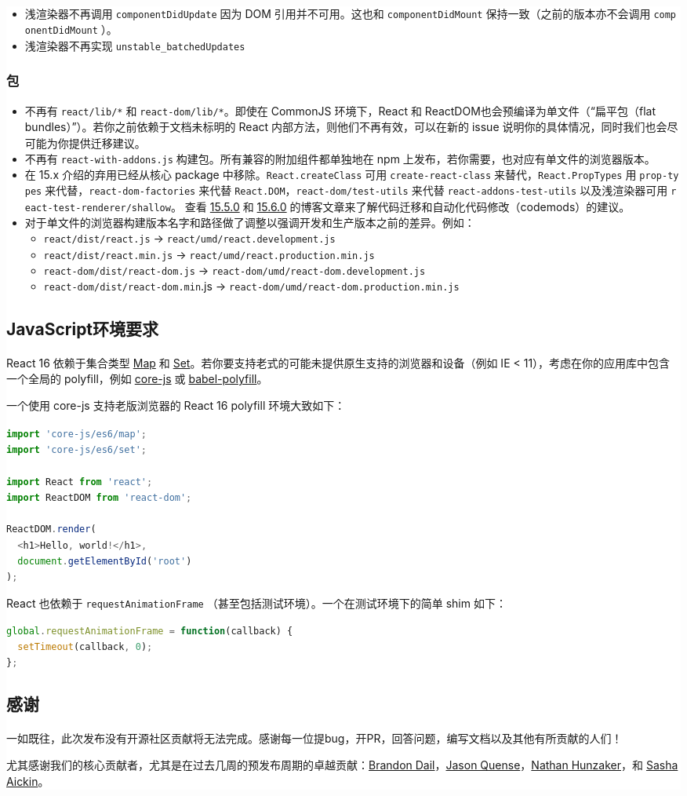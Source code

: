 * 浅渲染器不再调用 `componentDidUpdate` 因为 DOM 引用并不可用。这也和 `componentDidMount` 保持一致（之前的版本亦不会调用 `componentDidMount` ）。
* 浅渲染器不再实现 `unstable_batchedUpdates`

### 包

* 不再有 `react/lib/*` 和 `react-dom/lib/*`。即使在 CommonJS 环境下，React 和 ReactDOM也会预编译为单文件（“扁平包（flat bundles）”）。若你之前依赖于文档未标明的 React 内部方法，则他们不再有效，可以在新的 issue 说明你的具体情况，同时我们也会尽可能为你提供迁移建议。
* 不再有 `react-with-addons.js` 构建包。所有兼容的附加组件都单独地在 npm 上发布，若你需要，也对应有单文件的浏览器版本。
* 在 15.x 介绍的弃用已经从核心 package 中移除。`React.createClass` 可用 `create-react-class` 来替代，`React.PropTypes` 用 `prop-types` 来代替，`react-dom-factories` 来代替 `React.DOM`，`react-dom/test-utils` 来代替 `react-addons-test-utils` 以及浅渲染器可用 `react-test-renderer/shallow`。 查看 [15.5.0](https://facebook.github.io/react/blog/2017/04/07/react-v15.5.0.html) 和 [15.6.0](https://facebook.github.io/react/blog/2017/06/13/react-v15.6.0.html) 的博客文章来了解代码迁移和自动化代码修改（codemods）的建议。
* 对于单文件的浏览器构建版本名字和路径做了调整以强调开发和生产版本之前的差异。例如：
    * `react/dist/react.js` → `react/umd/react.development.js`
    * `react/dist/react.min.js` → `react/umd/react.production.min.js`
    * `react-dom/dist/react-dom.js` → `react-dom/umd/react-dom.development.js`
    * `react-dom/dist/react-dom.min`.js → `react-dom/umd/react-dom.production.min.js`

## JavaScript环境要求

React 16 依赖于集合类型 [Map](https://developer.mozilla.org/en-US/docs/Web/JavaScript/Reference/Global_Objects/Map) 和 [Set](https://developer.mozilla.org/en-US/docs/Web/JavaScript/Reference/Global_Objects/Set)。若你要支持老式的可能未提供原生支持的浏览器和设备（例如 IE < 11），考虑在你的应用库中包含一个全局的 polyfill，例如 [core-js](https://github.com/zloirock/core-js) 或 [babel-polyfill](https://babeljs.io/docs/usage/polyfill/)。

一个使用 core-js 支持老版浏览器的 React 16 polyfill 环境大致如下：

```js
import 'core-js/es6/map';
import 'core-js/es6/set';

import React from 'react';
import ReactDOM from 'react-dom';

ReactDOM.render(
  <h1>Hello, world!</h1>,
  document.getElementById('root')
);
```

React 也依赖于 `requestAnimationFrame` （甚至包括测试环境）。一个在测试环境下的简单 shim 如下：

```js
global.requestAnimationFrame = function(callback) {
  setTimeout(callback, 0);
};
```

## 感谢

一如既往，此次发布没有开源社区贡献将无法完成。感谢每一位提bug，开PR，回答问题，编写文档以及其他有所贡献的人们！

尤其感谢我们的核心贡献者，尤其是在过去几周的预发布周期的卓越贡献：[Brandon Dail](https://twitter.com/aweary)，[Jason Quense](https://twitter.com/monasticpanic)，[Nathan Hunzaker](https://twitter.com/natehunzaker)，和 [Sasha Aickin](https://twitter.com/xander76)。
